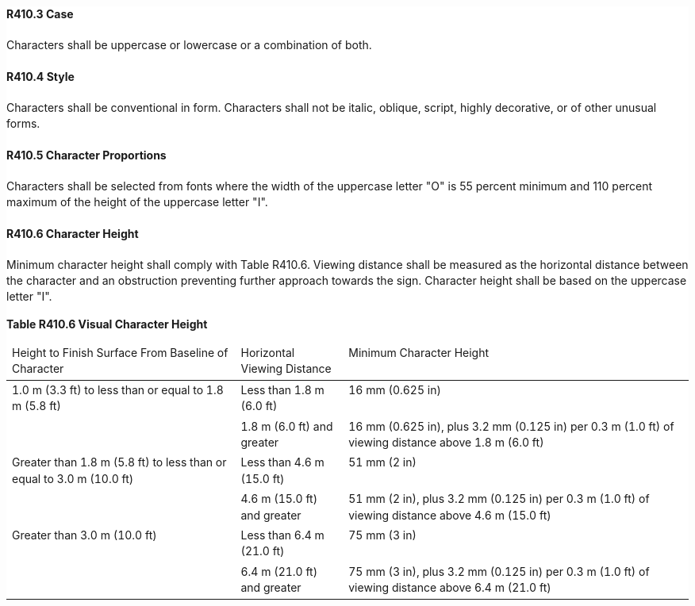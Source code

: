 #### R410.3 Case
Characters shall be uppercase or lowercase or a
combination of both.

#### R410.4 Style
Characters shall be conventional in form. Characters
shall not be italic, oblique, script, highly decorative, or of other
unusual forms.

#### R410.5 Character Proportions
Characters shall be selected from
fonts where the width of the uppercase letter "O" is 55 percent
minimum and 110 percent maximum of the height of the uppercase letter
"I".

#### R410.6 Character Height
Minimum character height shall comply with
Table R410.6. Viewing distance shall be measured as the horizontal
distance between the character and an obstruction preventing further
approach towards the sign. Character height shall be based on the
uppercase letter "I".

**Table R410.6 Visual Character Height**

<table class="usa-table">
    <thead>
        <td>Height to Finish Surface From Baseline of Character</td>
        <td>Horizontal Viewing Distance</td>
        <td>Minimum Character Height</td>
    </thead>
    <tbody>
        <tr>
            <td rowspan="2">1.0 m (3.3 ft) to less than or equal to 1.8 m (5.8 ft)</td>
            <td>Less than 1.8 m (6.0 ft)</td>
            <td>16 mm (0.625 in)</td>
        </tr>
        <tr>
            <td>1.8 m (6.0 ft) and greater</td>
            <td>16 mm (0.625 in), plus 3.2 mm (0.125 in) per 0.3 m (1.0 ft) of viewing distance above 1.8 m (6.0 ft)</td>
        </tr>
        <tr>
            <td rowspan="2">Greater than 1.8 m (5.8 ft) to less than or equal to 3.0 m (10.0 ft)</td>
            <td>Less than 4.6 m (15.0 ft)</td>
            <td>51 mm (2 in)</td>
        </tr>
        <tr>
            <td>4.6 m (15.0 ft) and greater</td>
            <td>51 mm (2 in), plus 3.2 mm (0.125 in) per 0.3 m (1.0 ft) of viewing distance above 4.6&nbsp;m (15.0 ft)</td>
        </tr>
        <tr>
            <td rowspan="2">Greater than 3.0 m (10.0 ft)</td>
            <td>Less than 6.4 m (21.0 ft)</td>
            <td>75 mm (3 in)</td>
        </tr>
        <tr>
            <td>6.4 m (21.0 ft) and greater</td>
            <td>75 mm (3 in), plus 3.2 mm (0.125 in) per 0.3 m (1.0 ft) of viewing distance above 6.4&nbsp;m (21.0 ft)</td>
        </tr>
    </tbody>
</table>

